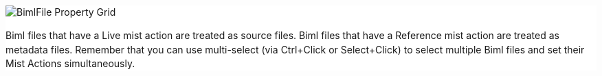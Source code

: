 <img class="InstructionStepImage" src="https://varigencecom.blob.core.windows.net/images-mistdocumentation-configfilesguide/13.png" alt="BimlFile Property Grid"/>
<p>
Biml files that have a Live mist action are treated as source files. Biml files 
that have a Reference mist action are treated as metadata files. Remember that you can use multi-select (via Ctrl+Click or Select+Click) to select multiple Biml files and set their 
Mist Actions simultaneously.
</p>
